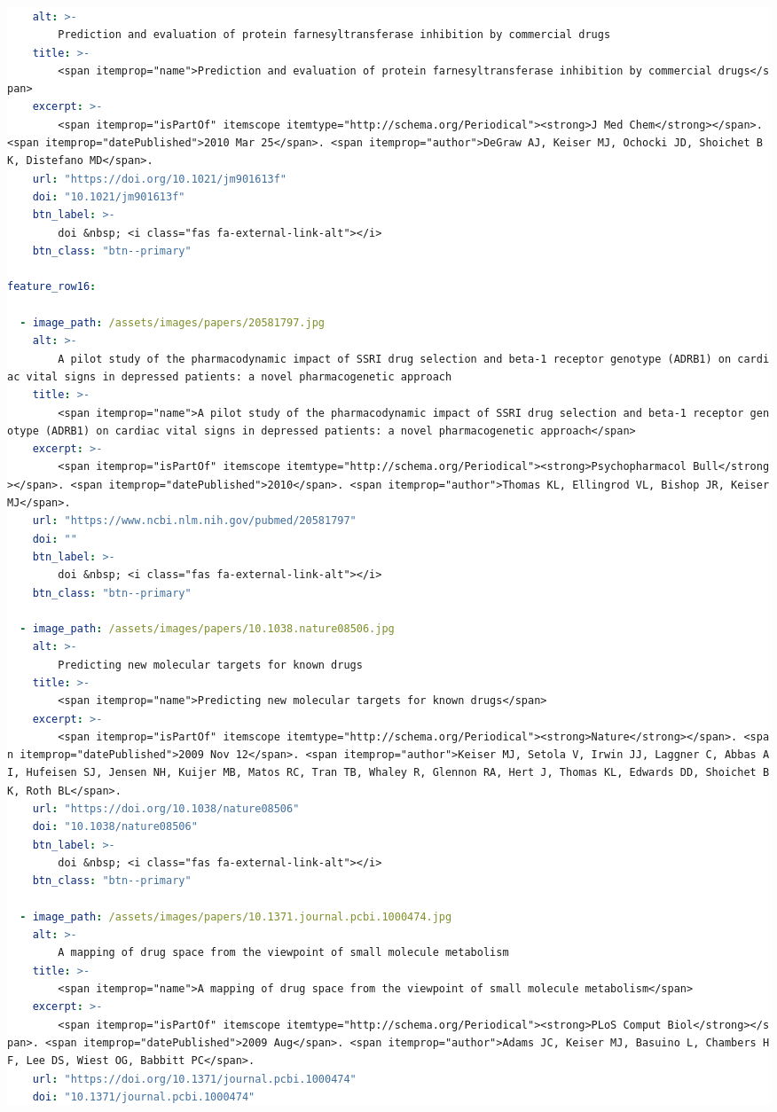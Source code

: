 ```yaml
    alt: >-
        Prediction and evaluation of protein farnesyltransferase inhibition by commercial drugs
    title: >-
        <span itemprop="name">Prediction and evaluation of protein farnesyltransferase inhibition by commercial drugs</span>
    excerpt: >-
        <span itemprop="isPartOf" itemscope itemtype="http://schema.org/Periodical"><strong>J Med Chem</strong></span>. <span itemprop="datePublished">2010 Mar 25</span>. <span itemprop="author">DeGraw AJ, Keiser MJ, Ochocki JD, Shoichet BK, Distefano MD</span>.
    url: "https://doi.org/10.1021/jm901613f"
    doi: "10.1021/jm901613f"
    btn_label: >-
        doi &nbsp; <i class="fas fa-external-link-alt"></i>
    btn_class: "btn--primary"

feature_row16:

  - image_path: /assets/images/papers/20581797.jpg
    alt: >-
        A pilot study of the pharmacodynamic impact of SSRI drug selection and beta-1 receptor genotype (ADRB1) on cardiac vital signs in depressed patients: a novel pharmacogenetic approach
    title: >-
        <span itemprop="name">A pilot study of the pharmacodynamic impact of SSRI drug selection and beta-1 receptor genotype (ADRB1) on cardiac vital signs in depressed patients: a novel pharmacogenetic approach</span>
    excerpt: >-
        <span itemprop="isPartOf" itemscope itemtype="http://schema.org/Periodical"><strong>Psychopharmacol Bull</strong></span>. <span itemprop="datePublished">2010</span>. <span itemprop="author">Thomas KL, Ellingrod VL, Bishop JR, Keiser MJ</span>.
    url: "https://www.ncbi.nlm.nih.gov/pubmed/20581797"
    doi: ""
    btn_label: >-
        doi &nbsp; <i class="fas fa-external-link-alt"></i>
    btn_class: "btn--primary"

  - image_path: /assets/images/papers/10.1038.nature08506.jpg
    alt: >-
        Predicting new molecular targets for known drugs
    title: >-
        <span itemprop="name">Predicting new molecular targets for known drugs</span>
    excerpt: >-
        <span itemprop="isPartOf" itemscope itemtype="http://schema.org/Periodical"><strong>Nature</strong></span>. <span itemprop="datePublished">2009 Nov 12</span>. <span itemprop="author">Keiser MJ, Setola V, Irwin JJ, Laggner C, Abbas AI, Hufeisen SJ, Jensen NH, Kuijer MB, Matos RC, Tran TB, Whaley R, Glennon RA, Hert J, Thomas KL, Edwards DD, Shoichet BK, Roth BL</span>.
    url: "https://doi.org/10.1038/nature08506"
    doi: "10.1038/nature08506"
    btn_label: >-
        doi &nbsp; <i class="fas fa-external-link-alt"></i>
    btn_class: "btn--primary"

  - image_path: /assets/images/papers/10.1371.journal.pcbi.1000474.jpg
    alt: >-
        A mapping of drug space from the viewpoint of small molecule metabolism
    title: >-
        <span itemprop="name">A mapping of drug space from the viewpoint of small molecule metabolism</span>
    excerpt: >-
        <span itemprop="isPartOf" itemscope itemtype="http://schema.org/Periodical"><strong>PLoS Comput Biol</strong></span>. <span itemprop="datePublished">2009 Aug</span>. <span itemprop="author">Adams JC, Keiser MJ, Basuino L, Chambers HF, Lee DS, Wiest OG, Babbitt PC</span>.
    url: "https://doi.org/10.1371/journal.pcbi.1000474"
    doi: "10.1371/journal.pcbi.1000474"
```